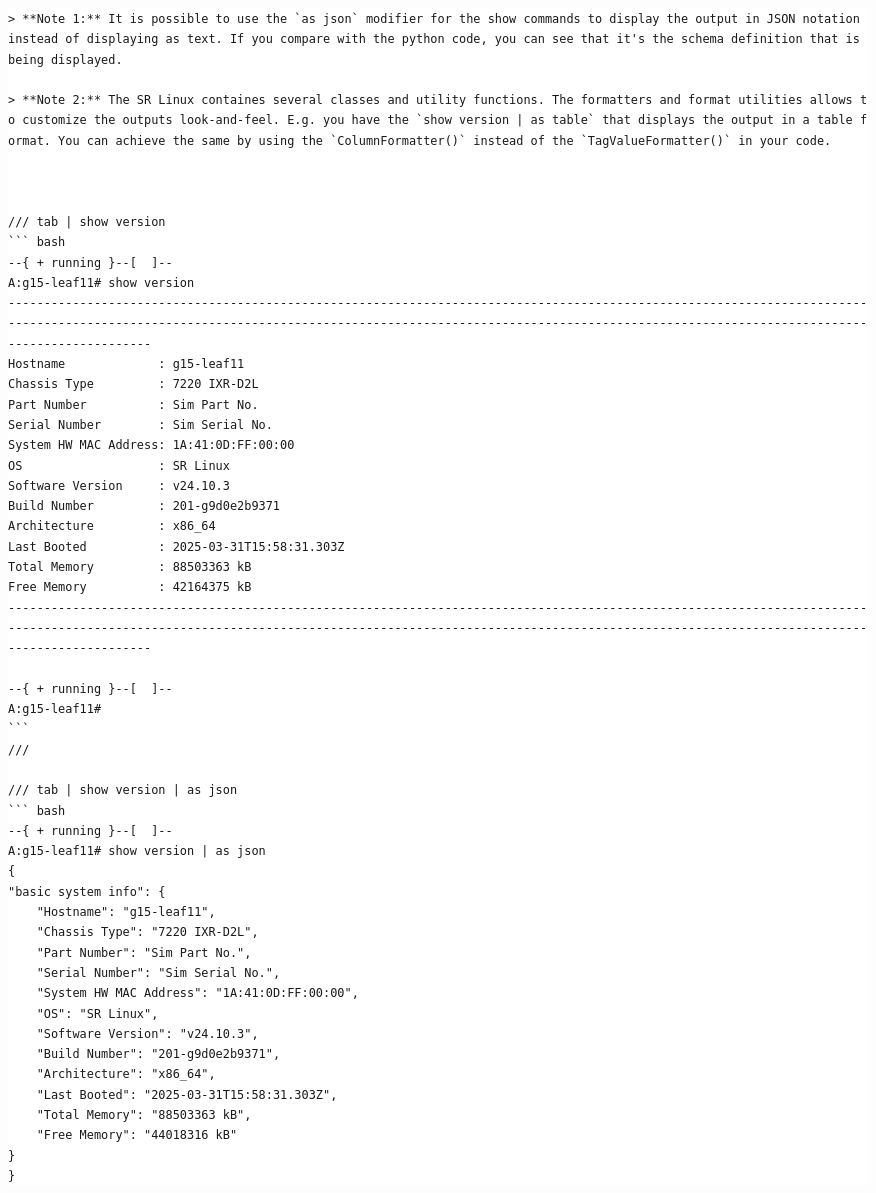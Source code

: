 

    > **Note 1:** It is possible to use the `as json` modifier for the show commands to display the output in JSON notation instead of displaying as text. If you compare with the python code, you can see that it's the schema definition that is being displayed. 

    > **Note 2:** The SR Linux containes several classes and utility functions. The formatters and format utilities allows to customize the outputs look-and-feel. E.g. you have the `show version | as table` that displays the output in a table format. You can achieve the same by using the `ColumnFormatter()` instead of the `TagValueFormatter()` in your code.



    /// tab | show version
    ``` bash
    --{ + running }--[  ]--
    A:g15-leaf11# show version
    --------------------------------------------------------------------------------------------------------------------------------------------------------------------------------------------------------------------------------------------------------------------
    Hostname             : g15-leaf11
    Chassis Type         : 7220 IXR-D2L
    Part Number          : Sim Part No.
    Serial Number        : Sim Serial No.
    System HW MAC Address: 1A:41:0D:FF:00:00
    OS                   : SR Linux
    Software Version     : v24.10.3
    Build Number         : 201-g9d0e2b9371
    Architecture         : x86_64
    Last Booted          : 2025-03-31T15:58:31.303Z
    Total Memory         : 88503363 kB
    Free Memory          : 42164375 kB
    --------------------------------------------------------------------------------------------------------------------------------------------------------------------------------------------------------------------------------------------------------------------

    --{ + running }--[  ]--
    A:g15-leaf11#
    ```
    ///

    /// tab | show version | as json
    ``` bash
    --{ + running }--[  ]--
    A:g15-leaf11# show version | as json
    {
    "basic system info": {
        "Hostname": "g15-leaf11",
        "Chassis Type": "7220 IXR-D2L",
        "Part Number": "Sim Part No.",
        "Serial Number": "Sim Serial No.",
        "System HW MAC Address": "1A:41:0D:FF:00:00",
        "OS": "SR Linux",
        "Software Version": "v24.10.3",
        "Build Number": "201-g9d0e2b9371",
        "Architecture": "x86_64",
        "Last Booted": "2025-03-31T15:58:31.303Z",
        "Total Memory": "88503363 kB",
        "Free Memory": "44018316 kB"
    }
    }
